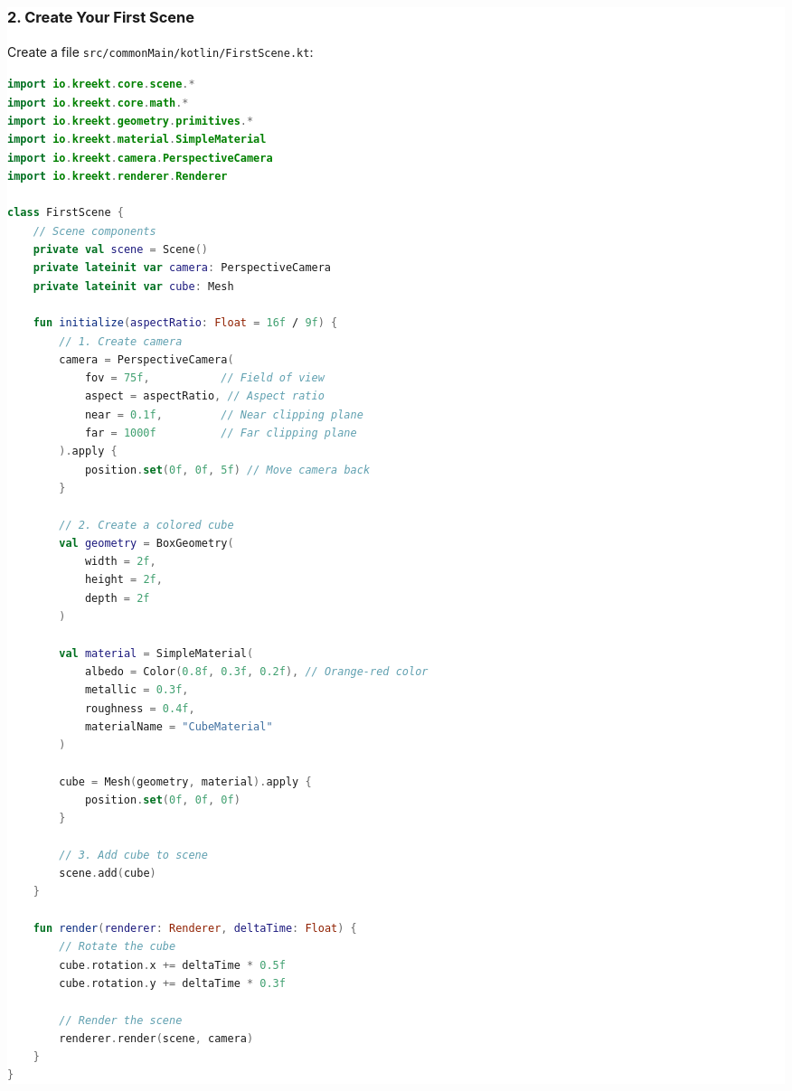### 2. Create Your First Scene

Create a file `src/commonMain/kotlin/FirstScene.kt`:

```kotlin
import io.kreekt.core.scene.*
import io.kreekt.core.math.*
import io.kreekt.geometry.primitives.*
import io.kreekt.material.SimpleMaterial
import io.kreekt.camera.PerspectiveCamera
import io.kreekt.renderer.Renderer

class FirstScene {
    // Scene components
    private val scene = Scene()
    private lateinit var camera: PerspectiveCamera
    private lateinit var cube: Mesh

    fun initialize(aspectRatio: Float = 16f / 9f) {
        // 1. Create camera
        camera = PerspectiveCamera(
            fov = 75f,           // Field of view
            aspect = aspectRatio, // Aspect ratio
            near = 0.1f,         // Near clipping plane
            far = 1000f          // Far clipping plane
        ).apply {
            position.set(0f, 0f, 5f) // Move camera back
        }

        // 2. Create a colored cube
        val geometry = BoxGeometry(
            width = 2f,
            height = 2f,
            depth = 2f
        )

        val material = SimpleMaterial(
            albedo = Color(0.8f, 0.3f, 0.2f), // Orange-red color
            metallic = 0.3f,
            roughness = 0.4f,
            materialName = "CubeMaterial"
        )

        cube = Mesh(geometry, material).apply {
            position.set(0f, 0f, 0f)
        }

        // 3. Add cube to scene
        scene.add(cube)
    }

    fun render(renderer: Renderer, deltaTime: Float) {
        // Rotate the cube
        cube.rotation.x += deltaTime * 0.5f
        cube.rotation.y += deltaTime * 0.3f

        // Render the scene
        renderer.render(scene, camera)
    }
}
```
